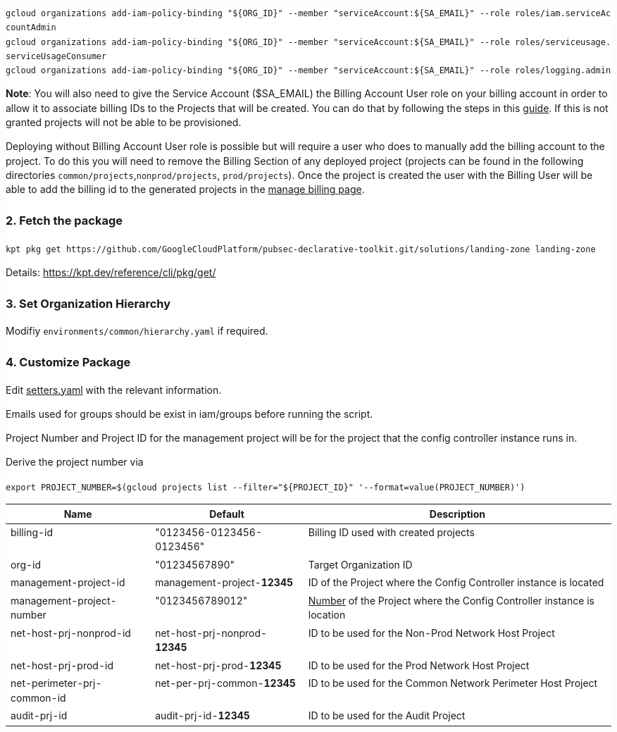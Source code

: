   ```
  gcloud organizations add-iam-policy-binding "${ORG_ID}" --member "serviceAccount:${SA_EMAIL}" --role roles/iam.serviceAccountAdmin
  gcloud organizations add-iam-policy-binding "${ORG_ID}" --member "serviceAccount:${SA_EMAIL}" --role roles/serviceusage.serviceUsageConsumer
  gcloud organizations add-iam-policy-binding "${ORG_ID}" --member "serviceAccount:${SA_EMAIL}" --role roles/logging.admin
  ```
    
  **Note**: You will also need to give the Service Account ($SA_EMAIL) the Billing Account User role on your billing account in order to allow it to associate billing IDs to the Projects that will be created. You can do that by following the steps in this [guide](https://cloud.google.com/billing/docs/how-to/billing-access#update-cloud-billing-permissions). If this is not granted projects will not be able to be provisioned.

  Deploying without Billing Account User role is possible but will require a user who does to manually add the billing account to the project. To do this you will need to remove the Billing Section of any deployed project (projects can be found in the following directories `common/projects`,`nonprod/projects`, `prod/projects`). Once the project is created the user with the Billing User will be able to add the billing id to the generated projects in the [manage billing page](https://console.cloud.google.com/billing).

### 2. Fetch the package

  ```
  kpt pkg get https://github.com/GoogleCloudPlatform/pubsec-declarative-toolkit.git/solutions/landing-zone landing-zone
  ```

 Details: https://kpt.dev/reference/cli/pkg/get/

### 3. Set Organization Hierarchy

 Modifiy `environments/common/hierarchy.yaml` if required. 

### 4. Customize Package

 Edit [setters.yaml](https://github.com/GoogleCloudPlatform/pubsec-declarative-toolkit/blob/main/solutions/landing-zone/setters.yaml) with the relevant information. 

 Emails used for groups should be exist in iam/groups before running the script.

 Project Number and Project ID for the management project will be for the project that the config controller instance runs in. 
 
 Derive the project number via
 ```
 export PROJECT_NUMBER=$(gcloud projects list --filter="${PROJECT_ID}" '--format=value(PROJECT_NUMBER)')

 ```

  | Name | Default | Description |
  | --- | --- | --- |
  | billing-id | "0123456-0123456-0123456" | Billing ID used with created projects |
  | org-id | "01234567890" | Target Organization ID |
  | management-project-id | management-project-**12345**  | ID of the Project where the Config Controller instance is located |
  | management-project-number | "0123456789012" |  [Number](https://cloud.google.com/resource-manager/docs/creating-managing-projects#identifying_projects) of the Project where the Config Controller instance is location |
  | net-host-prj-nonprod-id | net-host-prj-nonprod-**12345** | ID to be used for the Non-Prod Network Host Project |
  | net-host-prj-prod-id | net-host-prj-prod-**12345** | ID to be used for the Prod Network Host Project |
  | net-perimeter-prj-common-id | net-per-prj-common-**12345** | ID to be used for the Common Network Perimeter Host Project |
  | audit-prj-id | audit-prj-id-**12345** | ID to be used for the Audit Project |